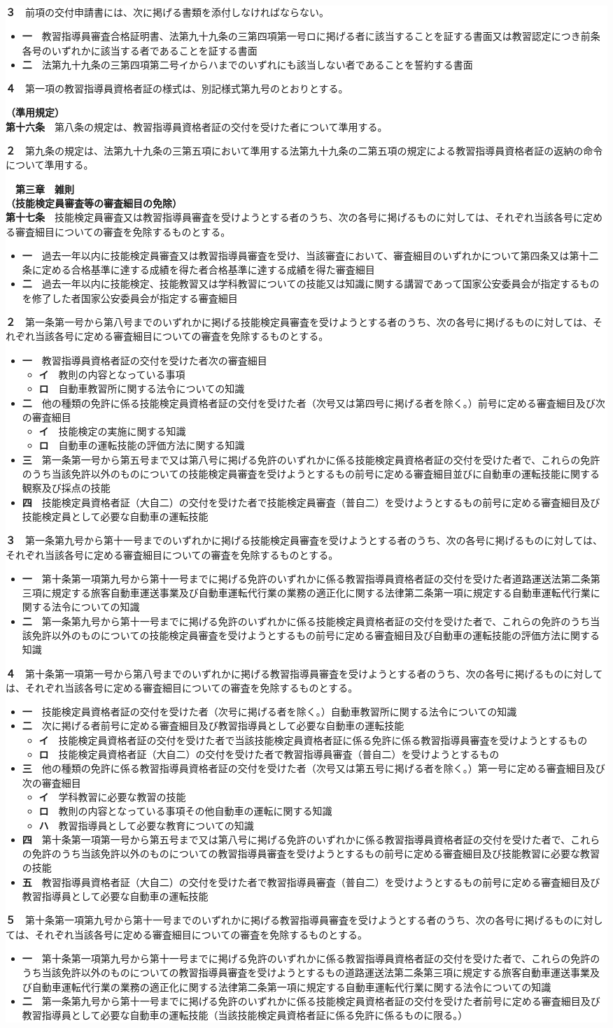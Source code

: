 **３**　前項の交付申請書には、次に掲げる書類を添付しなければならない。  
* **一**　教習指導員審査合格証明書、法第九十九条の三第四項第一号ロに掲げる者に該当することを証する書面又は教習認定につき前条各号のいずれかに該当する者であることを証する書面  
* **二**　法第九十九条の三第四項第二号イからハまでのいずれにも該当しない者であることを誓約する書面  
  
**４**　第一項の教習指導員資格者証の様式は、別記様式第九号のとおりとする。  
  
**（準用規定）**  
**第十六条**　第八条の規定は、教習指導員資格者証の交付を受けた者について準用する。  
  
**２**　第九条の規定は、法第九十九条の三第五項において準用する法第九十九条の二第五項の規定による教習指導員資格者証の返納の命令について準用する。  
  
&emsp;**第三章　雑則**  
**（技能検定員審査等の審査細目の免除）**  
**第十七条**　技能検定員審査又は教習指導員審査を受けようとする者のうち、次の各号に掲げるものに対しては、それぞれ当該各号に定める審査細目についての審査を免除するものとする。  
* **一**　過去一年以内に技能検定員審査又は教習指導員審査を受け、当該審査において、審査細目のいずれかについて第四条又は第十二条に定める合格基準に達する成績を得た者合格基準に達する成績を得た審査細目  
* **二**　過去一年以内に技能検定、技能教習又は学科教習についての技能又は知識に関する講習であって国家公安委員会が指定するものを修了した者国家公安委員会が指定する審査細目  
  
**２**　第一条第一号から第八号までのいずれかに掲げる技能検定員審査を受けようとする者のうち、次の各号に掲げるものに対しては、それぞれ当該各号に定める審査細目についての審査を免除するものとする。  
* **一**　教習指導員資格者証の交付を受けた者次の審査細目  
	* **イ**　教則の内容となっている事項  
	* **ロ**　自動車教習所に関する法令についての知識  
* **二**　他の種類の免許に係る技能検定員資格者証の交付を受けた者（次号又は第四号に掲げる者を除く。）前号に定める審査細目及び次の審査細目  
	* **イ**　技能検定の実施に関する知識  
	* **ロ**　自動車の運転技能の評価方法に関する知識  
* **三**　第一条第一号から第五号まで又は第八号に掲げる免許のいずれかに係る技能検定員資格者証の交付を受けた者で、これらの免許のうち当該免許以外のものについての技能検定員審査を受けようとするもの前号に定める審査細目並びに自動車の運転技能に関する観察及び採点の技能  
* **四**　技能検定員資格者証（大自二）の交付を受けた者で技能検定員審査（普自二）を受けようとするもの前号に定める審査細目及び技能検定員として必要な自動車の運転技能  
  
**３**　第一条第九号から第十一号までのいずれかに掲げる技能検定員審査を受けようとする者のうち、次の各号に掲げるものに対しては、それぞれ当該各号に定める審査細目についての審査を免除するものとする。  
* **一**　第十条第一項第九号から第十一号までに掲げる免許のいずれかに係る教習指導員資格者証の交付を受けた者道路運送法第二条第三項に規定する旅客自動車運送事業及び自動車運転代行業の業務の適正化に関する法律第二条第一項に規定する自動車運転代行業に関する法令についての知識  
* **二**　第一条第九号から第十一号までに掲げる免許のいずれかに係る技能検定員資格者証の交付を受けた者で、これらの免許のうち当該免許以外のものについての技能検定員審査を受けようとするもの前号に定める審査細目及び自動車の運転技能の評価方法に関する知識  
  
**４**　第十条第一項第一号から第八号までのいずれかに掲げる教習指導員審査を受けようとする者のうち、次の各号に掲げるものに対しては、それぞれ当該各号に定める審査細目についての審査を免除するものとする。  
* **一**　技能検定員資格者証の交付を受けた者（次号に掲げる者を除く。）自動車教習所に関する法令についての知識  
* **二**　次に掲げる者前号に定める審査細目及び教習指導員として必要な自動車の運転技能  
	* **イ**　技能検定員資格者証の交付を受けた者で当該技能検定員資格者証に係る免許に係る教習指導員審査を受けようとするもの  
	* **ロ**　技能検定員資格者証（大自二）の交付を受けた者で教習指導員審査（普自二）を受けようとするもの  
* **三**　他の種類の免許に係る教習指導員資格者証の交付を受けた者（次号又は第五号に掲げる者を除く。）第一号に定める審査細目及び次の審査細目  
	* **イ**　学科教習に必要な教習の技能  
	* **ロ**　教則の内容となっている事項その他自動車の運転に関する知識  
	* **ハ**　教習指導員として必要な教育についての知識  
* **四**　第十条第一項第一号から第五号まで又は第八号に掲げる免許のいずれかに係る教習指導員資格者証の交付を受けた者で、これらの免許のうち当該免許以外のものについての教習指導員審査を受けようとするもの前号に定める審査細目及び技能教習に必要な教習の技能  
* **五**　教習指導員資格者証（大自二）の交付を受けた者で教習指導員審査（普自二）を受けようとするもの前号に定める審査細目及び教習指導員として必要な自動車の運転技能  
  
**５**　第十条第一項第九号から第十一号までのいずれかに掲げる教習指導員審査を受けようとする者のうち、次の各号に掲げるものに対しては、それぞれ当該各号に定める審査細目についての審査を免除するものとする。  
* **一**　第十条第一項第九号から第十一号までに掲げる免許のいずれかに係る教習指導員資格者証の交付を受けた者で、これらの免許のうち当該免許以外のものについての教習指導員審査を受けようとするもの道路運送法第二条第三項に規定する旅客自動車運送事業及び自動車運転代行業の業務の適正化に関する法律第二条第一項に規定する自動車運転代行業に関する法令についての知識  
* **二**　第一条第九号から第十一号までに掲げる免許のいずれかに係る技能検定員資格者証の交付を受けた者前号に定める審査細目及び教習指導員として必要な自動車の運転技能（当該技能検定員資格者証に係る免許に係るものに限る。）  
  